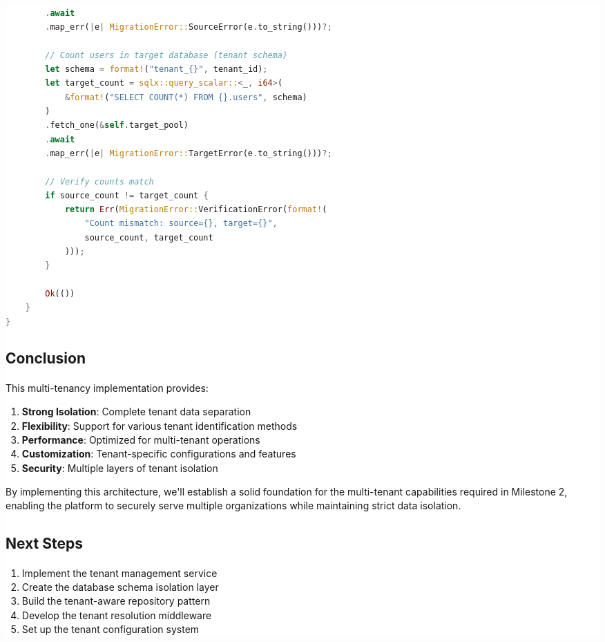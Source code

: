 ```rust
        .await
        .map_err(|e| MigrationError::SourceError(e.to_string()))?;
        
        // Count users in target database (tenant schema)
        let schema = format!("tenant_{}", tenant_id);
        let target_count = sqlx::query_scalar::<_, i64>(
            &format!("SELECT COUNT(*) FROM {}.users", schema)
        )
        .fetch_one(&self.target_pool)
        .await
        .map_err(|e| MigrationError::TargetError(e.to_string()))?;
        
        // Verify counts match
        if source_count != target_count {
            return Err(MigrationError::VerificationError(format!(
                "Count mismatch: source={}, target={}",
                source_count, target_count
            )));
        }
        
        Ok(())
    }
}
```

## Conclusion

This multi-tenancy implementation provides:

1. **Strong Isolation**: Complete tenant data separation
2. **Flexibility**: Support for various tenant identification methods
3. **Performance**: Optimized for multi-tenant operations
4. **Customization**: Tenant-specific configurations and features
5. **Security**: Multiple layers of tenant isolation

By implementing this architecture, we'll establish a solid foundation for the multi-tenant capabilities required in Milestone 2, enabling the platform to securely serve multiple organizations while maintaining strict data isolation.

## Next Steps

1. Implement the tenant management service
2. Create the database schema isolation layer
3. Build the tenant-aware repository pattern
4. Develop the tenant resolution middleware
5. Set up the tenant configuration system